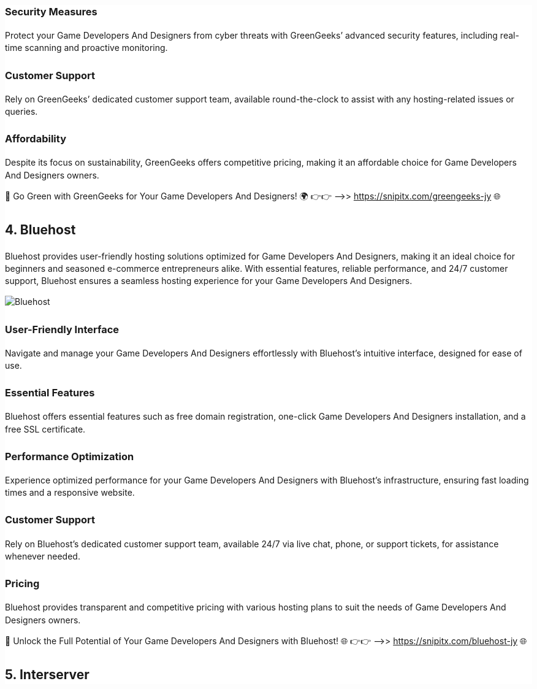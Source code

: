 ### Security Measures
Protect your Game Developers And Designers from cyber threats with GreenGeeks’ advanced security features, including real-time scanning and proactive monitoring.

### Customer Support
Rely on GreenGeeks’ dedicated customer support team, available round-the-clock to assist with any hosting-related issues or queries.

### Affordability
Despite its focus on sustainability, GreenGeeks offers competitive pricing, making it an affordable choice for Game Developers And Designers owners.

🌿 Go Green with GreenGeeks for Your Game Developers And Designers! 🌍
👉👉 -->> https://snipitx.com/greengeeks-jy 🌐

## 4. Bluehost

Bluehost provides user-friendly hosting solutions optimized for Game Developers And Designers, making it an ideal choice for beginners and seasoned e-commerce entrepreneurs alike. With essential features, reliable performance, and 24/7 customer support, Bluehost ensures a seamless hosting experience for your Game Developers And Designers.

![Bluehost](https://i.imgur.com/PasFF9E.jpeg "Bluehost Hosting")

### User-Friendly Interface
Navigate and manage your Game Developers And Designers effortlessly with Bluehost’s intuitive interface, designed for ease of use.

### Essential Features
Bluehost offers essential features such as free domain registration, one-click Game Developers And Designers installation, and a free SSL certificate.

### Performance Optimization
Experience optimized performance for your Game Developers And Designers with Bluehost’s infrastructure, ensuring fast loading times and a responsive website.

### Customer Support
Rely on Bluehost’s dedicated customer support team, available 24/7 via live chat, phone, or support tickets, for assistance whenever needed.

### Pricing
Bluehost provides transparent and competitive pricing with various hosting plans to suit the needs of Game Developers And Designers owners.

🚀 Unlock the Full Potential of Your Game Developers And Designers with Bluehost! 🌐
👉👉 -->> https://snipitx.com/bluehost-jy 🌐

## 5. Interserver
